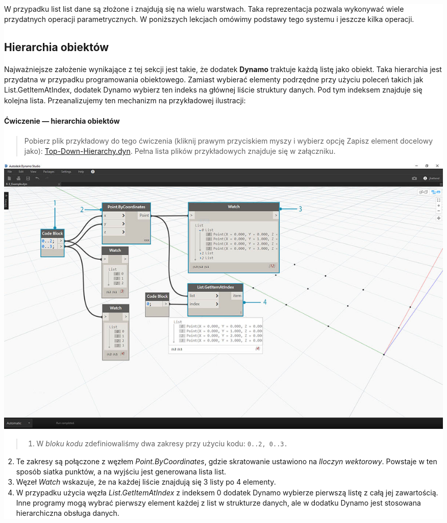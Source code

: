 W przypadku list list dane są złożone i znajdują się na wielu warstwach. Taka reprezentacja pozwala wykonywać wiele przydatnych operacji parametrycznych. W poniższych lekcjach omówimy podstawy tego systemu i jeszcze kilka operacji.

## Hierarchia obiektów

Najważniejsze założenie wynikające z tej sekcji jest takie, że dodatek **Dynamo** traktuje każdą listę jako obiekt. Taka hierarchia jest przydatna w przypadku programowania obiektowego. Zamiast wybierać elementy podrzędne przy użyciu poleceń takich jak List.GetItemAtIndex, dodatek Dynamo wybierz ten indeks na głównej liście struktury danych. Pod tym indeksem znajduje się kolejna lista. Przeanalizujemy ten mechanizm na przykładowej ilustracji:

#### Ćwiczenie — hierarchia obiektów

> Pobierz plik przykładowy do tego ćwiczenia (kliknij prawym przyciskiem myszy i wybierz opcję Zapisz element docelowy jako): [Top-Down-Hierarchy.dyn](datasets/6-3/Top-Down-Hierarchy.dyn). Pełna lista plików przykładowych znajduje się w załączniku.

![Projektowanie w oparciu o hierarchię](images/6-3/top-down.jpg)

> 1. W *bloku kodu* zdefiniowaliśmy dwa zakresy przy użyciu kodu: `0..2, 0..3.`
2. Te zakresy są połączone z węzłem *Point.ByCoordinates*, gdzie skratowanie ustawiono na *Iloczyn wektorowy*. Powstaje w ten sposób siatka punktów, a na wyjściu jest generowana lista list.
3. Węzeł *Watch* wskazuje, że na każdej liście znajdują się 3 listy po 4 elementy.
4. W przypadku użycia węzła *List.GetItemAtIndex* z indeksem 0 dodatek Dynamo wybierze pierwszą listę z całą jej zawartością. Inne programy mogą wybrać pierwszy element każdej z list w strukturze danych, ale w dodatku Dynamo jest stosowana hierarchiczna obsługa danych.

